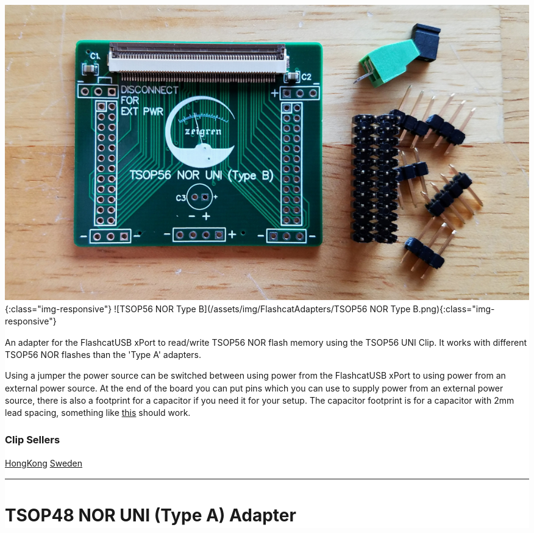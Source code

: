 ![TSOP56 NOR UNI (Type B)](/assets/img/FlashcatAdapters/56_NORUNI_B.jpg){:class="img-responsive"}
![TSOP56 NOR Type B](/assets/img/FlashcatAdapters/TSOP56 NOR Type B.png){:class="img-responsive"}

An adapter for the FlashcatUSB xPort to read/write TSOP56 NOR flash memory using the TSOP56 UNI Clip. It works with different TSOP56 NOR flashes than the 'Type A' adapters.

Using a jumper the power source can be switched between using power from the FlashcatUSB xPort to using power from an external power source. At the end of the board you can put pins which you can use to supply power from an external power source, there is also a footprint for a capacitor if you need it for your setup. The capacitor footprint is for a capacitor with 2mm lead spacing, something like [this](https://www.digikey.com/product-detail/en/wurth-electronics-inc/860010372006/732-8598-1-ND/5728555) should work.

### Clip Sellers
[HongKong](https://www.ic2005.com/shop/product.php?productid=167&cat=0&featured=Y)
[Sweden](https://www.shop01media.com/index.php?route=product/product&search=clip&product_id=100)

---
# TSOP48 NOR UNI (Type A) Adapter